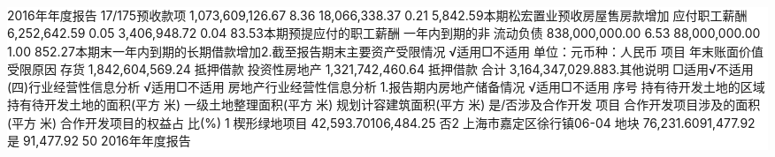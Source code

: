 2016年年度报告
17/175预收款项
1,073,609,126.67
8.36
18,066,338.37
0.21
5,842.59本期松宏置业预收房屋售房款增加
应付职工薪酬
6,252,642.59
0.05
3,406,948.72
0.04
83.53本期预提应付的职工薪酬
一年内到期的非
流动负债
838,000,000.00
6.53
88,000,000.00
1.00
852.27本期末一年内到期的长期借款增加2.截至报告期末主要资产受限情况
√适用□不适用
单位：元币种：人民币
项目
年末账面价值
受限原因
存货
1,842,604,569.24
抵押借款
投资性房地产
1,321,742,460.64
抵押借款
合计
3,164,347,029.883.其他说明
□适用√不适用
(四)行业经营性信息分析
√适用□不适用
房地产行业经营性信息分析
1.报告期内房地产储备情况
√适用□不适用
序号
持有待开发土地的区域
持有待开发土地的面积(平方
米)
一级土地整理面积(平方
米)
规划计容建筑面积(平方
米)
是/否涉及合作开发
项目
合作开发项目涉及的面积(平方
米)
合作开发项目的权益占
比(%)
1
楔形绿地项目
42,593.70106,484.25
否2
上海市嘉定区徐行镇06-04
地块
76,231.6091,477.92
是
91,477.92
50
2016年年度报告